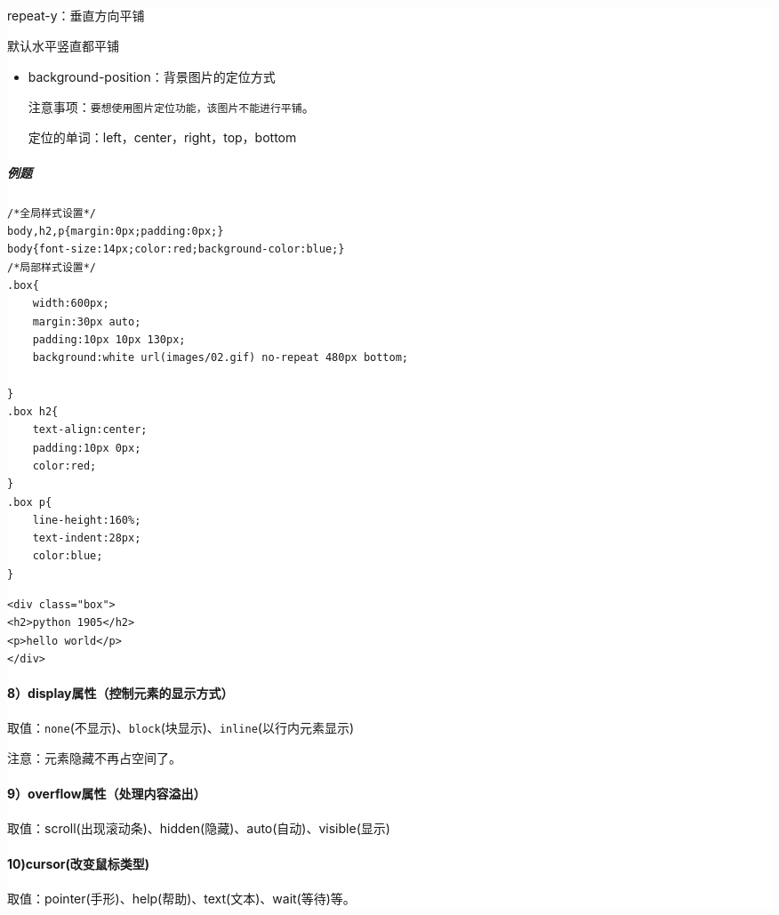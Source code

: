   repeat-y：垂直方向平铺

  默认水平竖直都平铺

- background-position：背景图片的定位方式

  注意事项：`要想使用图片定位功能，该图片不能进行平铺`。

  定位的单词：left，center，right，top，bottom

##### 例题

```
/*全局样式设置*/
body,h2,p{margin:0px;padding:0px;}
body{font-size:14px;color:red;background-color:blue;}
/*局部样式设置*/
.box{
	width:600px;
	margin:30px auto;
	padding:10px 10px 130px;
	background:white url(images/02.gif) no-repeat 480px bottom;

}
.box h2{
	text-align:center;
	padding:10px 0px;
	color:red;
}
.box p{
	line-height:160%;
	text-indent:28px;
	color:blue;
}
```

```
<div class="box">
<h2>python 1905</h2>
<p>hello world</p>
</div>
```

#### 8）display属性（控制元素的显示方式）

取值：`none`(不显示)、`block`(块显示)、`inline`(以行内元素显示)

注意：元素隐藏不再占空间了。

#### 9）overflow属性（处理内容溢出）

取值：scroll(出现滚动条)、hidden(隐藏)、auto(自动)、visible(显示)

#### 10)cursor(改变鼠标类型)

取值：pointer(手形)、help(帮助)、text(文本)、wait(等待)等。
